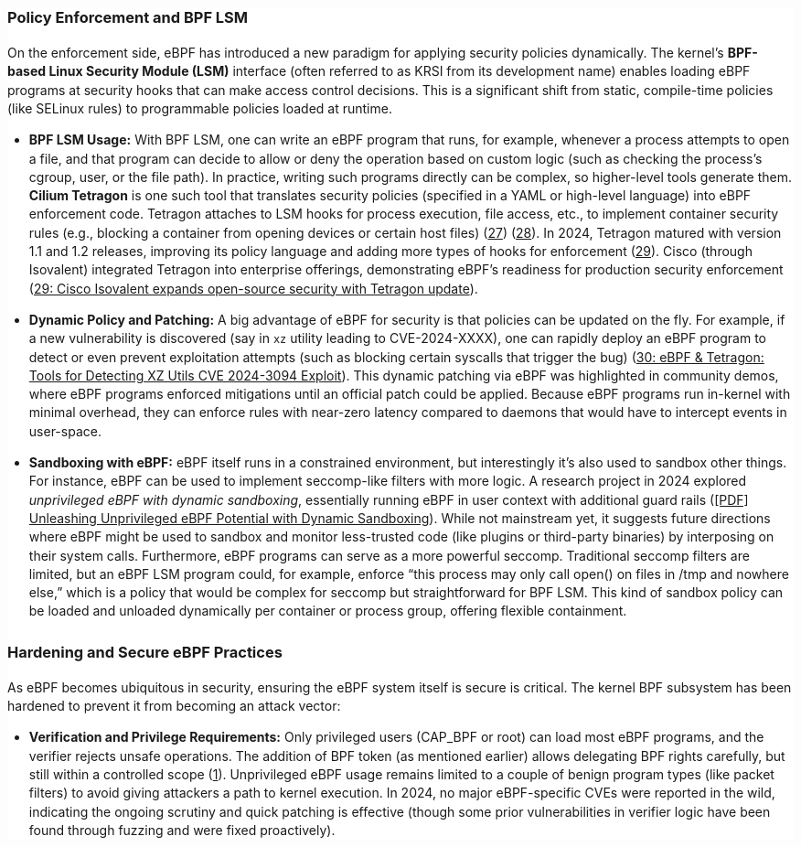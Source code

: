 ### Policy Enforcement and BPF LSM  
On the enforcement side, eBPF has introduced a new paradigm for applying security policies dynamically. The kernel’s **BPF-based Linux Security Module (LSM)** interface (often referred to as KRSI from its development name) enables loading eBPF programs at security hooks that can make access control decisions. This is a significant shift from static, compile-time policies (like SELinux rules) to programmable policies loaded at runtime.

- **BPF LSM Usage:** With BPF LSM, one can write an eBPF program that runs, for example, whenever a process attempts to open a file, and that program can decide to allow or deny the operation based on custom logic (such as checking the process’s cgroup, user, or the file path). In practice, writing such programs directly can be complex, so higher-level tools generate them. **Cilium Tetragon** is one such tool that translates security policies (specified in a YAML or high-level language) into eBPF enforcement code. Tetragon attaches to LSM hooks for process execution, file access, etc., to implement container security rules (e.g., blocking a container from opening devices or certain host files) ([27](https://isovalent.com/events/2024-04-18-tetragon-webinar/#:~:text=Top%20Kubernetes%20Security%20Use%20Cases%3A,and%20network%20event%20types)) ([28](https://isovalent.com/events/2024-11-21-tetragon-114-release/#:~:text=eBPF%20Runtime%20Security%20with%20Tetragon%3A,The%20latest%20Tetragon%20features)). In 2024, Tetragon matured with version 1.1 and 1.2 releases, improving its policy language and adding more types of hooks for enforcement ([29](https://www.sdxcentral.com/articles/news/cisco-isovalent-expands-open-source-security-with-tetragon-update/2024/04/#:~:text=Cisco%20Isovalent%20expands%20open,runtime%20security%20for%20Kubernetes%20environments)). Cisco (through Isovalent) integrated Tetragon into enterprise offerings, demonstrating eBPF’s readiness for production security enforcement ([29: Cisco Isovalent expands open-source security with Tetragon update](https://www.sdxcentral.com/articles/news/cisco-isovalent-expands-open-source-security-with-tetragon-update/2024/04/#:~:text=Cisco%20Isovalent%20expands%20open,runtime%20security%20for%20Kubernetes%20environments)).

- **Dynamic Policy and Patching:** A big advantage of eBPF for security is that policies can be updated on the fly. For example, if a new vulnerability is discovered (say in `xz` utility leading to CVE-2024-XXXX), one can rapidly deploy an eBPF program to detect or even prevent exploitation attempts (such as blocking certain syscalls that trigger the bug) ([30: eBPF & Tetragon: Tools for Detecting XZ Utils CVE 2024-3094 Exploit](https://isovalent.com/blog/post/ebpf-tetragon-xz-utils-cve-policy/#:~:text=Exploit%20isovalent,Using%20eBPF%2C%20Tetragon)). This dynamic patching via eBPF was highlighted in community demos, where eBPF programs enforced mitigations until an official patch could be applied. Because eBPF programs run in-kernel with minimal overhead, they can enforce rules with near-zero latency compared to daemons that would have to intercept events in user-space.

- **Sandboxing with eBPF:** eBPF itself runs in a constrained environment, but interestingly it’s also used to sandbox other things. For instance, eBPF can be used to implement seccomp-like filters with more logic. A research project in 2024 explored *unprivileged eBPF with dynamic sandboxing*, essentially running eBPF in user context with additional guard rails ([[PDF] Unleashing Unprivileged eBPF Potential with Dynamic Sandboxing](https://tfjmp.org/publications/2023-sigcomm-ebpf.pdf#:~:text=,Berkeley%20Packet%20Filter%20%28eBPF)). While not mainstream yet, it suggests future directions where eBPF might be used to sandbox and monitor less-trusted code (like plugins or third-party binaries) by interposing on their system calls. Furthermore, eBPF programs can serve as a more powerful seccomp. Traditional seccomp filters are limited, but an eBPF LSM program could, for example, enforce “this process may only call open() on files in /tmp and nowhere else,” which is a policy that would be complex for seccomp but straightforward for BPF LSM. This kind of sandbox policy can be loaded and unloaded dynamically per container or process group, offering flexible containment.

### Hardening and Secure eBPF Practices  
As eBPF becomes ubiquitous in security, ensuring the eBPF system itself is secure is critical. The kernel BPF subsystem has been hardened to prevent it from becoming an attack vector:
- **Verification and Privilege Requirements:** Only privileged users (CAP_BPF or root) can load most eBPF programs, and the verifier rejects unsafe operations. The addition of BPF token (as mentioned earlier) allows delegating BPF rights carefully, but still within a controlled scope ([1](https://kernelnewbies.org/Linux_6.9#:~:text=Linux_6.9%20,systemd%20or%20any)). Unprivileged eBPF usage remains limited to a couple of benign program types (like packet filters) to avoid giving attackers a path to kernel execution. In 2024, no major eBPF-specific CVEs were reported in the wild, indicating the ongoing scrutiny and quick patching is effective (though some prior vulnerabilities in verifier logic have been found through fuzzing and were fixed proactively).
